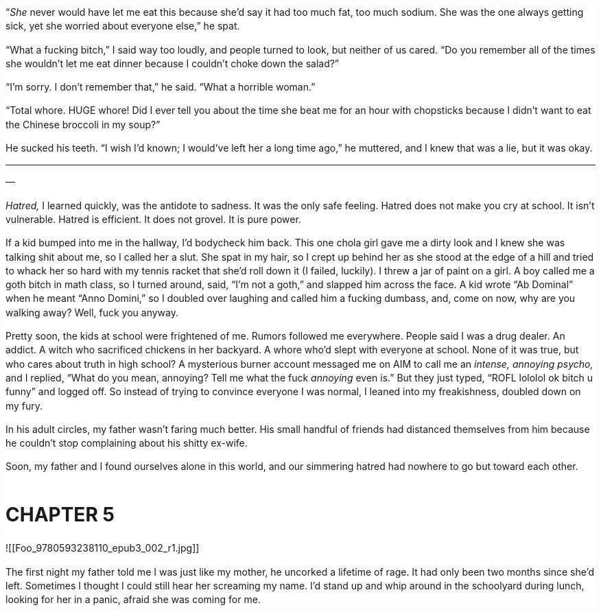 “_She_ never would have let me eat this because she’d say it had too much fat, too much sodium. She was the one always getting sick, yet she worried about everyone else,” he spat.

“What a fucking bitch,” I said way too loudly, and people turned to look, but neither of us cared. “Do you remember all of the times she wouldn’t let me eat dinner because I couldn’t choke down the salad?”

“I’m sorry. I don’t remember that,” he said. “What a horrible woman.”

“Total whore. HUGE whore! Did I ever tell you about the time she beat me for an hour with chopsticks because I didn’t want to eat the Chinese broccoli in my soup?”

He sucked his teeth. “I wish I’d known; I would’ve left her a long time ago,” he muttered, and I knew that was a lie, but it was okay.

---

—

_Hatred,_ I learned quickly, was the antidote to sadness. It was the only safe feeling. Hatred does not make you cry at school. It isn’t vulnerable. Hatred is efficient. It does not grovel. It is pure power.

If a kid bumped into me in the hallway, I’d bodycheck him back. This one chola girl gave me a dirty look and I knew she was talking shit about me, so I called her a slut. She spat in my hair, so I crept up behind her as she stood at the edge of a hill and tried to whack her so hard with my tennis racket that she’d roll down it (I failed, luckily). I threw a jar of paint on a girl. A boy called me a goth bitch in math class, so I turned around, said, “I’m not a goth,” and slapped him across the face. A kid wrote “Ab Dominal” when he meant “Anno Domini,” so I doubled over laughing and called him a fucking dumbass, and, come on now, why are you walking away? Well, fuck you anyway.

Pretty soon, the kids at school were frightened of me. Rumors followed me everywhere. People said I was a drug dealer. An addict. A witch who sacrificed chickens in her backyard. A whore who’d slept with everyone at school. None of it was true, but who cares about truth in high school? A mysterious burner account messaged me on AIM to call me an _intense, annoying psycho,_ and I replied, “What do you mean, annoying? Tell me what the fuck _annoying_ even is.” But they just typed, “ROFL lololol ok bitch u funny” and logged off. So instead of trying to convince everyone I was normal, I leaned into my freakishness, doubled down on my fury.

In his adult circles, my father wasn’t faring much better. His small handful of friends had distanced themselves from him because he couldn’t stop complaining about his shitty ex-wife.

Soon, my father and I found ourselves alone in this world, and our simmering hatred had nowhere to go but toward each other.

     

# CHAPTER 5

![[Foo_9780593238110_epub3_002_r1.jpg]]

The first night my father told me I was just like my mother, he uncorked a lifetime of rage. It had only been two months since she’d left. Sometimes I thought I could still hear her screaming my name. I’d stand up and whip around in the schoolyard during lunch, looking for her in a panic, afraid she was coming for me.
